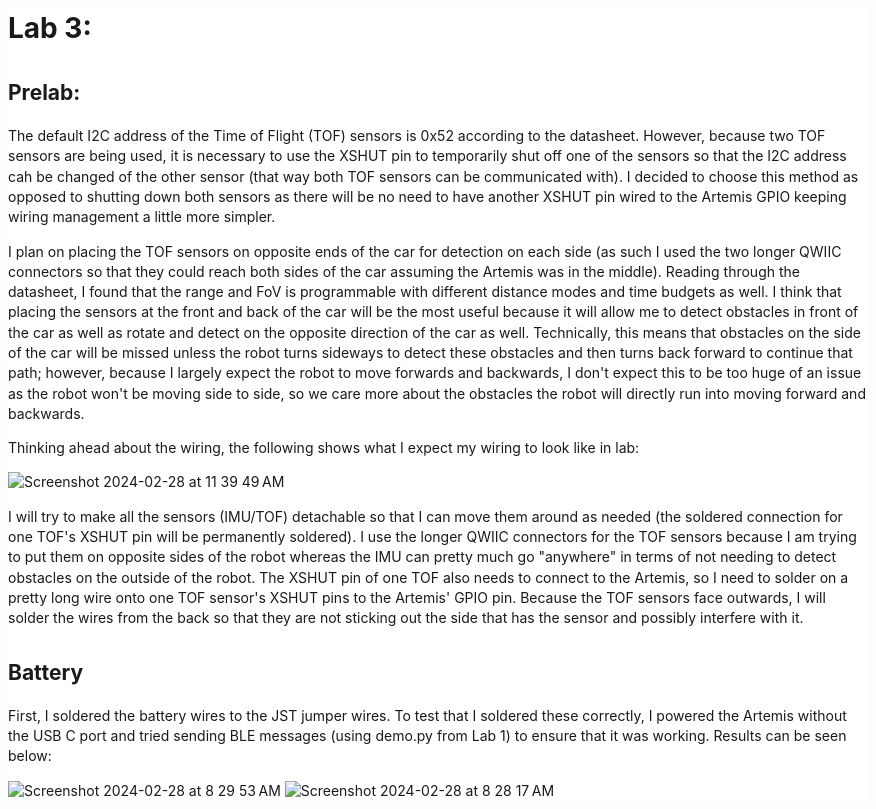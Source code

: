 # Lab 3:

## Prelab:

The default I2C address of the Time of Flight (TOF) sensors is 0x52 according to the datasheet. However, because two TOF sensors are being used, it is necessary to use the XSHUT pin to temporarily shut off one of the sensors so that the I2C address cah be changed of the other sensor (that way both TOF sensors can be communicated with). I decided to choose this method as opposed to shutting down both sensors as there will be no need to have another XSHUT pin wired to the Artemis GPIO keeping wiring management a little more simpler.

I plan on placing the TOF sensors on opposite ends of the car for detection on each side (as such I used the two longer QWIIC connectors so that they could reach both sides of the car assuming the Artemis was in the middle). Reading through the datasheet, I found that the range and FoV is programmable with different distance modes and time budgets as well. I think that placing the sensors at the front and back of the car will be the most useful because it will allow me to detect obstacles in front of the car as well as rotate and detect on the opposite direction of the car as well. Technically, this means that obstacles on the side of the car will be missed unless the robot turns sideways to detect these obstacles and then turns back forward to continue that path; however, because I largely expect the robot to move forwards and backwards, I don't expect this to be too huge of an issue as the robot won't be moving side to side, so we care more about the obstacles the robot will directly run into moving forward and backwards.

Thinking ahead about the wiring, the following shows what I expect my wiring to look like in lab:

<img width="965" alt="Screenshot 2024-02-28 at 11 39 49 AM" src="https://github.com/ns14/ns14.github.io/assets/65001356/5c09dbbb-8c84-4436-998d-084252dcf366">

I will try to make all the sensors (IMU/TOF) detachable so that I can move them around as needed (the soldered connection for one TOF's XSHUT pin will be permanently soldered). I use the longer QWIIC connectors for the TOF sensors because I am trying to put them on opposite sides of the robot whereas the IMU can pretty much go "anywhere" in terms of not needing to detect obstacles on the outside of the robot. The XSHUT pin of one TOF also needs to connect to the Artemis, so I need to solder on a pretty long wire onto one TOF sensor's XSHUT pins to the Artemis' GPIO pin. Because the TOF sensors face outwards, I will solder the wires from the back so that they are not sticking out the side that has the sensor and possibly interfere with it.

## Battery

First, I soldered the battery wires to the JST jumper wires. To test that I soldered these correctly, I powered the Artemis without the USB C port and tried sending BLE messages (using demo.py from Lab 1) to ensure that it was working. Results can be seen below:

<img width="358" alt="Screenshot 2024-02-28 at 8 29 53 AM" src="https://github.com/ns14/ns14.github.io/assets/65001356/b3733579-dc70-4f51-b202-407c648fe1e0">


<img width="819" alt="Screenshot 2024-02-28 at 8 28 17 AM" src="https://github.com/ns14/ns14.github.io/assets/65001356/88b64b2f-601d-44b8-bb0e-1251661a6cc2">

<iframe width="315" height="560"
src="https://youtu.be/embed/EXYS9i2Z2SM?feature=shared"
title="YouTube video player"
frameborder="0"
allow="accelerometer; autoplay; clipboard-write; encrypted-media; gyroscope; picture-in-picture; web-share"
allowfullscreen></iframe>
